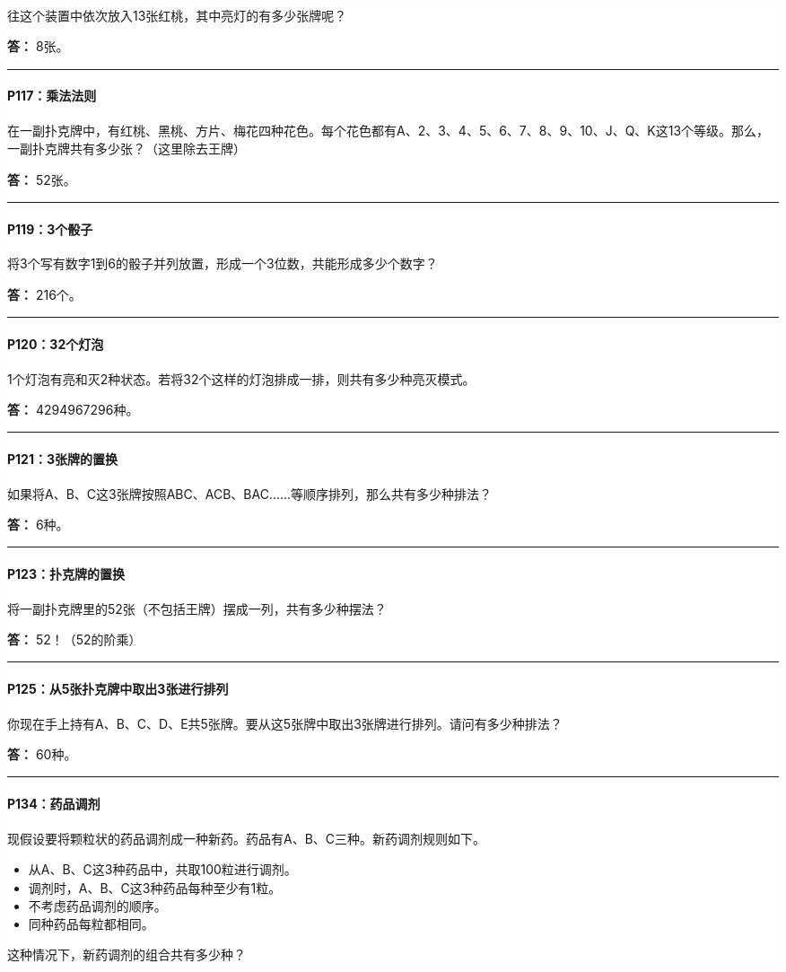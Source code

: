 往这个装置中依次放入13张红桃，其中亮灯的有多少张牌呢？

**答：** 8张。

----------

#### P117：乘法法则
在一副扑克牌中，有红桃、黑桃、方片、梅花四种花色。每个花色都有A、2、3、4、5、6、7、8、9、10、J、Q、K这13个等级。那么，一副扑克牌共有多少张？（这里除去王牌）

**答：** 52张。

----------

#### P119：3个骰子
将3个写有数字1到6的骰子并列放置，形成一个3位数，共能形成多少个数字？

**答：** 216个。

----------

#### P120：32个灯泡
1个灯泡有亮和灭2种状态。若将32个这样的灯泡排成一排，则共有多少种亮灭模式。

**答：** 4294967296种。

----------

#### P121：3张牌的置换
如果将A、B、C这3张牌按照ABC、ACB、BAC......等顺序排列，那么共有多少种排法？

**答：** 6种。

----------

#### P123：扑克牌的置换
将一副扑克牌里的52张（不包括王牌）摆成一列，共有多少种摆法？

**答：** 52！（52的阶乘）

----------

#### P125：从5张扑克牌中取出3张进行排列
你现在手上持有A、B、C、D、E共5张牌。要从这5张牌中取出3张牌进行排列。请问有多少种排法？

**答：** 60种。

----------

#### P134：药品调剂
现假设要将颗粒状的药品调剂成一种新药。药品有A、B、C三种。新药调剂规则如下。

- 从A、B、C这3种药品中，共取100粒进行调剂。
- 调剂时，A、B、C这3种药品每种至少有1粒。
- 不考虑药品调剂的顺序。
- 同种药品每粒都相同。

这种情况下，新药调剂的组合共有多少种？
